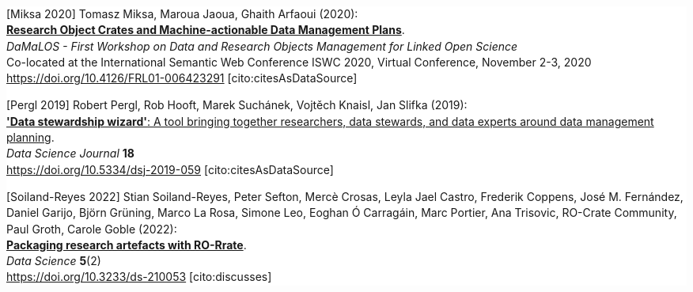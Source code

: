 [Miksa 2020]: https://doi.org/10.4126/FRL01-006423291 "Research Object Crates and Machine-actionable Data Management Plans"
\[Miksa 2020\] Tomasz Miksa, Maroua Jaoua, Ghaith Arfaoui (2020):  
[**Research Object Crates and Machine-actionable Data Management Plans**](https://doi.org/10.4126/FRL01-006423291).  
*DaMaLOS - First Workshop on Data and Research Objects Management for Linked Open Science*  
Co-located at the International Semantic Web Conference ISWC 2020, Virtual Conference, November 2-3, 2020  
<https://doi.org/10.4126/FRL01-006423291> [cito:citesAsDataSource]

[Pergl 2019]: https://doi.org/10.5334/dsj-2019-059 "Data stewardship wizard"
\[Pergl 2019\] Robert Pergl, Rob Hooft, Marek Suchánek, Vojtěch Knaisl, Jan Slifka (2019):  
[**'Data stewardship wizard'**: A tool bringing together researchers, data stewards, and data experts around data management planning](https://doi.org/10.5334/dsj-2019-059).  
*Data Science Journal* **18**  
<https://doi.org/10.5334/dsj-2019-059> [cito:citesAsDataSource]

[Soiland-Reyes 2022]: https://doi.org/10.3233/ds-210053 "Packaging research artefacts with RO-crate"
\[Soiland-Reyes 2022\] Stian Soiland-Reyes, Peter Sefton, Mercè Crosas, Leyla Jael Castro, Frederik Coppens, José M. Fernández, Daniel Garijo, Björn Grüning, Marco La Rosa, Simone Leo, Eoghan Ó Carragáin, Marc Portier, Ana Trisovic, RO-Crate Community, Paul Groth, Carole Goble (2022):  
[**Packaging research artefacts with RO-Rrate**](../../2022/phd/ro-crate/).  
*Data Science* **5**(2)  
<https://doi.org/10.3233/ds-210053> [cito:discusses]

[Afgan 2018]: https://doi.org/10.1093/nar/gky379 "The Galaxy platform for accessible, reproducible and collaborative biomedical analyses"
[Arend 2022]: https://doi.org/10.37044/osf.io/c724r "Plant data exchange and standard interoperability"
[Chilton 2023]: https://gxy.io/GTN:T00160 "Rule Based Uploader"
[De Geest 2022]: https://doi.org/10.3897/rio.8.e95164 "Enhancing RDM in Galaxy by integrating RO-Crate"
[Hooft 2019]: https://doi.org/10.5281/zenodo.3351949 "Data Stewardship Mindmap"